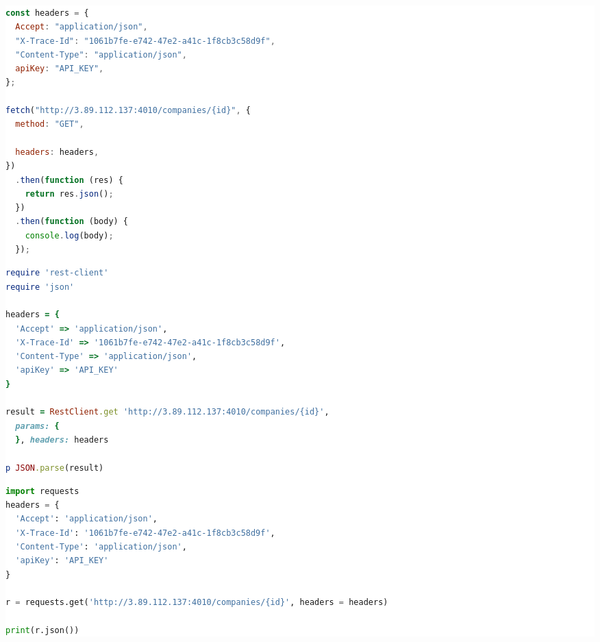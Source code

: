 ```javascript
const headers = {
  Accept: "application/json",
  "X-Trace-Id": "1061b7fe-e742-47e2-a41c-1f8cb3c58d9f",
  "Content-Type": "application/json",
  apiKey: "API_KEY",
};

fetch("http://3.89.112.137:4010/companies/{id}", {
  method: "GET",

  headers: headers,
})
  .then(function (res) {
    return res.json();
  })
  .then(function (body) {
    console.log(body);
  });
```

```ruby
require 'rest-client'
require 'json'

headers = {
  'Accept' => 'application/json',
  'X-Trace-Id' => '1061b7fe-e742-47e2-a41c-1f8cb3c58d9f',
  'Content-Type' => 'application/json',
  'apiKey' => 'API_KEY'
}

result = RestClient.get 'http://3.89.112.137:4010/companies/{id}',
  params: {
  }, headers: headers

p JSON.parse(result)

```

```python
import requests
headers = {
  'Accept': 'application/json',
  'X-Trace-Id': '1061b7fe-e742-47e2-a41c-1f8cb3c58d9f',
  'Content-Type': 'application/json',
  'apiKey': 'API_KEY'
}

r = requests.get('http://3.89.112.137:4010/companies/{id}', headers = headers)

print(r.json())

```
